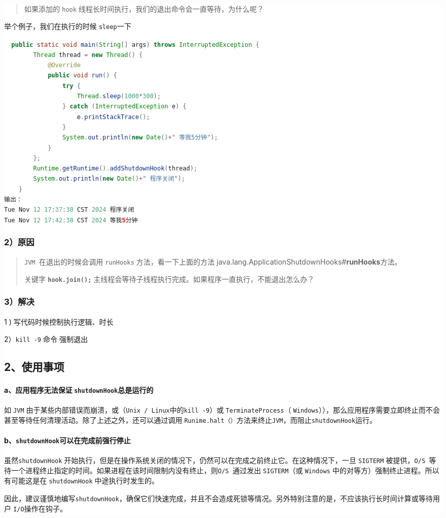 > 如果添加的 `hook` 线程长时间执行，我们的退出命令会一直等待，为什么呢？

举个例子，我们在执行的时候 `sleep`一下

```java
  public static void main(String[] args) throws InterruptedException {
        Thread thread = new Thread() {
            @Override
            public void run() {
                try {
                    Thread.sleep(1000*300);
                } catch (InterruptedException e) {
                    e.printStackTrace();
                }
                System.out.println(new Date()+" 等我5分钟");
            }
        };
        Runtime.getRuntime().addShutdownHook(thread);
        System.out.println(new Date()+" 程序关闭");
    }
输出：
Tue Nov 12 17:37:38 CST 2024 程序关闭
Tue Nov 12 17:42:38 CST 2024 等我5分钟
```

### 2）原因

> `JVM `在退出的时候会调用 `runHooks` 方法，看一下上面的方法 java.lang.ApplicationShutdownHooks#**runHooks**方法。
>
> 关键字 **`hook.join();`** 主线程会等待子线程执行完成。如果程序一直执行，不能退出怎么办？



### 3）解决

1 ) 写代码时候控制执行逻辑、时长    

2）`kill -9` 命令 强制退出



## 2、使用事项

#### **a、应用程序无法保证 `shutdownHook`总是运行的**    

如 `JVM` 由于某些内部错误而崩溃，或（`Unix / Linux`中的`kill -9`）或 `TerminateProcess`（ `Windows`）），那么应用程序需要立即终止而不会甚至等待任何清理活动。除了上述之外，还可以通过调用 `Runime.halt（）`方法来终止`JVM`，而阻止`shutdownHook`运行。



#### **b、`shutdownHook`可以在完成前强行停止**      

虽然`shutdownHook` 开始执行，但是在操作系统关闭的情况下，仍然可以在完成之前终止它。在这种情况下，一旦 `SIGTERM` 被提供，`O/S `等待一个进程终止指定的时间。如果进程在该时间限制内没有终止，则`O/S `通过发出 `SIGTERM`（或 `Windows` 中的对等方）强制终止进程。所以有可能这是在 `shutdownHook` 中途执行时发生的。     

因此，建议谨慎地编写`shutdownHook`，确保它们快速完成，并且不会造成死锁等情况。另外特别注意的是，不应该执行长时间计算或等待用户 `I/O`操作在钩子。
